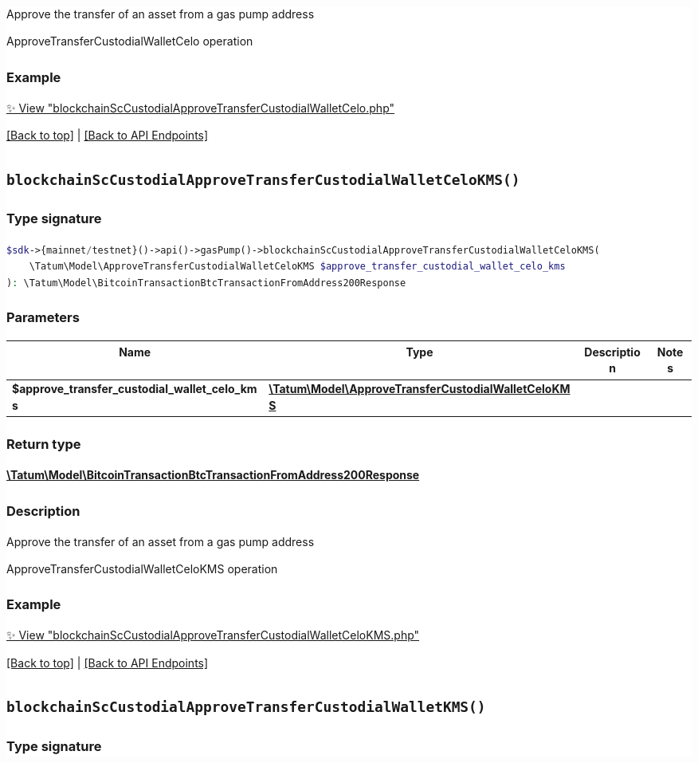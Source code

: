 Approve the transfer of an asset from a gas pump address

ApproveTransferCustodialWalletCelo operation

### Example

[✨ View "blockchainScCustodialApproveTransferCustodialWalletCelo.php"](../../examples/Api/GasPumpApi/blockchainScCustodialApproveTransferCustodialWalletCelo.php)

[[Back to top]](#) | [[Back to API Endpoints]](../index.md#api-endpoints)

## `blockchainScCustodialApproveTransferCustodialWalletCeloKMS()`

### Type signature

```php
$sdk->{mainnet/testnet}()->api()->gasPump()->blockchainScCustodialApproveTransferCustodialWalletCeloKMS(
    \Tatum\Model\ApproveTransferCustodialWalletCeloKMS $approve_transfer_custodial_wallet_celo_kms
): \Tatum\Model\BitcoinTransactionBtcTransactionFromAddress200Response
```

### Parameters

Name | Type | Description  | Notes
------------- | ------------- | ------------- | -------------
 **$approve_transfer_custodial_wallet_celo_kms** | [**\Tatum\Model\ApproveTransferCustodialWalletCeloKMS**](../Model/ApproveTransferCustodialWalletCeloKMS.md) |  |

### Return type

[**\Tatum\Model\BitcoinTransactionBtcTransactionFromAddress200Response**](../Model/BitcoinTransactionBtcTransactionFromAddress200Response.md)

### Description

Approve the transfer of an asset from a gas pump address

ApproveTransferCustodialWalletCeloKMS operation

### Example

[✨ View "blockchainScCustodialApproveTransferCustodialWalletCeloKMS.php"](../../examples/Api/GasPumpApi/blockchainScCustodialApproveTransferCustodialWalletCeloKMS.php)

[[Back to top]](#) | [[Back to API Endpoints]](../index.md#api-endpoints)

## `blockchainScCustodialApproveTransferCustodialWalletKMS()`

### Type signature
